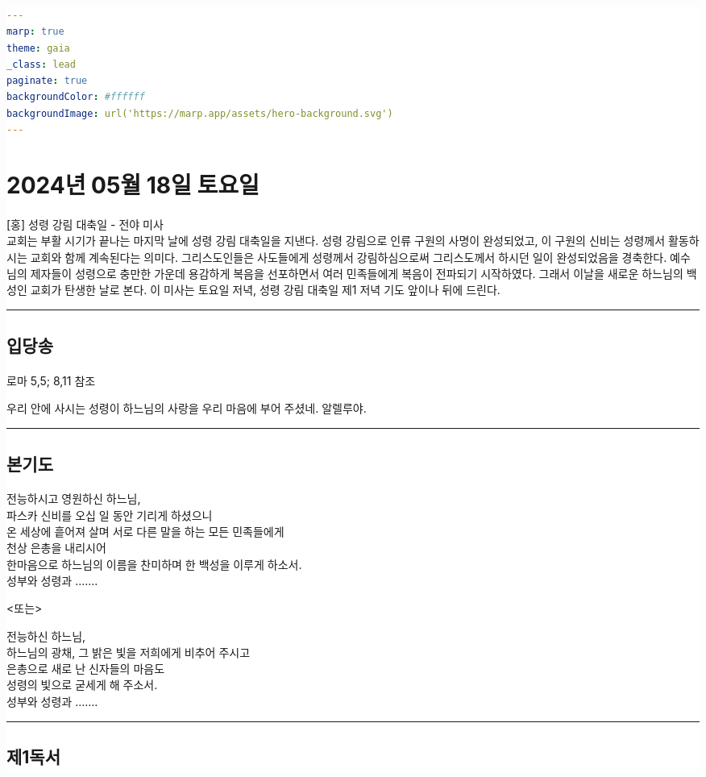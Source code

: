 ```yaml
---
marp: true
theme: gaia
_class: lead
paginate: true
backgroundColor: #ffffff
backgroundImage: url('https://marp.app/assets/hero-background.svg')
---
```


# 2024년 05월 18일 토요일

[홍] 성령 강림 대축일 - 전야 미사  
교회는 부활 시기가 끝나는 마지막 날에 성령 강림 대축일을 지낸다. 성령 강림으로 인류 구원의 사명이 완성되었고, 이 구원의 신비는 성령께서 활동하시는 교회와 함께 계속된다는 의미다. 그리스도인들은 사도들에게 성령께서 강림하심으로써 그리스도께서 하시던 일이 완성되었음을 경축한다. 예수님의 제자들이 성령으로 충만한 가운데 용감하게 복음을 선포하면서 여러 민족들에게 복음이 전파되기 시작하였다. 그래서 이날을 새로운 하느님의 백성인 교회가 탄생한 날로 본다.
이 미사는 토요일 저녁, 성령 강림 대축일 제1 저녁 기도 앞이나 뒤에 드린다.




---

## 입당송

로마 5,5; 8,11 참조

우리 안에 사시는 성령이 하느님의 사랑을 우리 마음에 부어 주셨네. 알렐루야.  
  


---

## 본기도

전능하시고 영원하신 하느님,  
파스카 신비를 오십 일 동안 기리게 하셨으니  
온 세상에 흩어져 살며 서로 다른 말을 하는 모든 민족들에게  
천상 은총을 내리시어  
한마음으로 하느님의 이름을 찬미하며 한 백성을 이루게 하소서.  
성부와 성령과 …….  
  
<또는>  
  
전능하신 하느님,  
하느님의 광채, 그 밝은 빛을 저희에게 비추어 주시고  
은총으로 새로 난 신자들의 마음도  
성령의 빛으로 굳세게 해 주소서.  
성부와 성령과 …….  


---

## 제1독서
